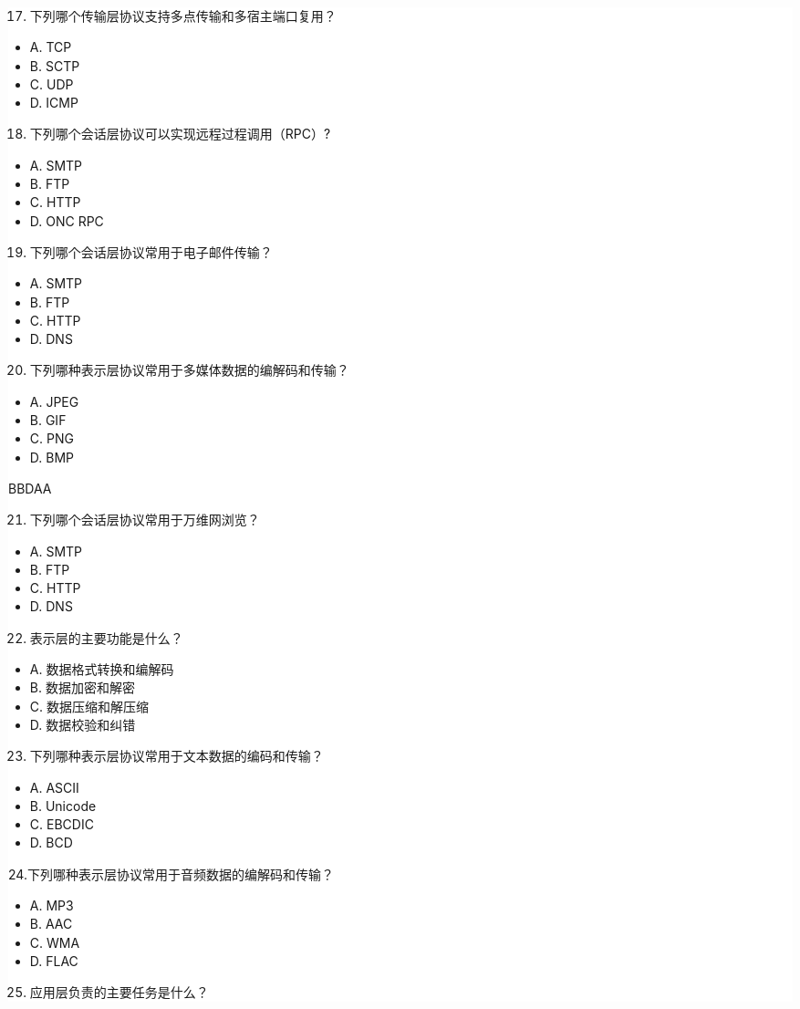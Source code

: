 17. 下列哪个传输层协议支持多点传输和多宿主端口复用？

- A. TCP
- B. SCTP
- C. UDP
- D. ICMP

18. 下列哪个会话层协议可以实现远程过程调用（RPC）?

- A. SMTP
- B. FTP
- C. HTTP
- D. ONC RPC

19. 下列哪个会话层协议常用于电子邮件传输？

- A. SMTP
- B. FTP
- C. HTTP
- D. DNS

20. 下列哪种表示层协议常用于多媒体数据的编解码和传输？

- A. JPEG
- B. GIF
- C. PNG
- D. BMP

BBDAA

21. 下列哪个会话层协议常用于万维网浏览？

- A. SMTP
- B. FTP
- C. HTTP
- D. DNS

22. 表示层的主要功能是什么？

- A. 数据格式转换和编解码
- B. 数据加密和解密
- C. 数据压缩和解压缩
- D. 数据校验和纠错

23. 下列哪种表示层协议常用于文本数据的编码和传输？

- A. ASCII
- B. Unicode
- C. EBCDIC
- D. BCD

24.下列哪种表示层协议常用于音频数据的编解码和传输？ 

- A. MP3
- B. AAC
- C. WMA
- D. FLAC

25. 应用层负责的主要任务是什么？
